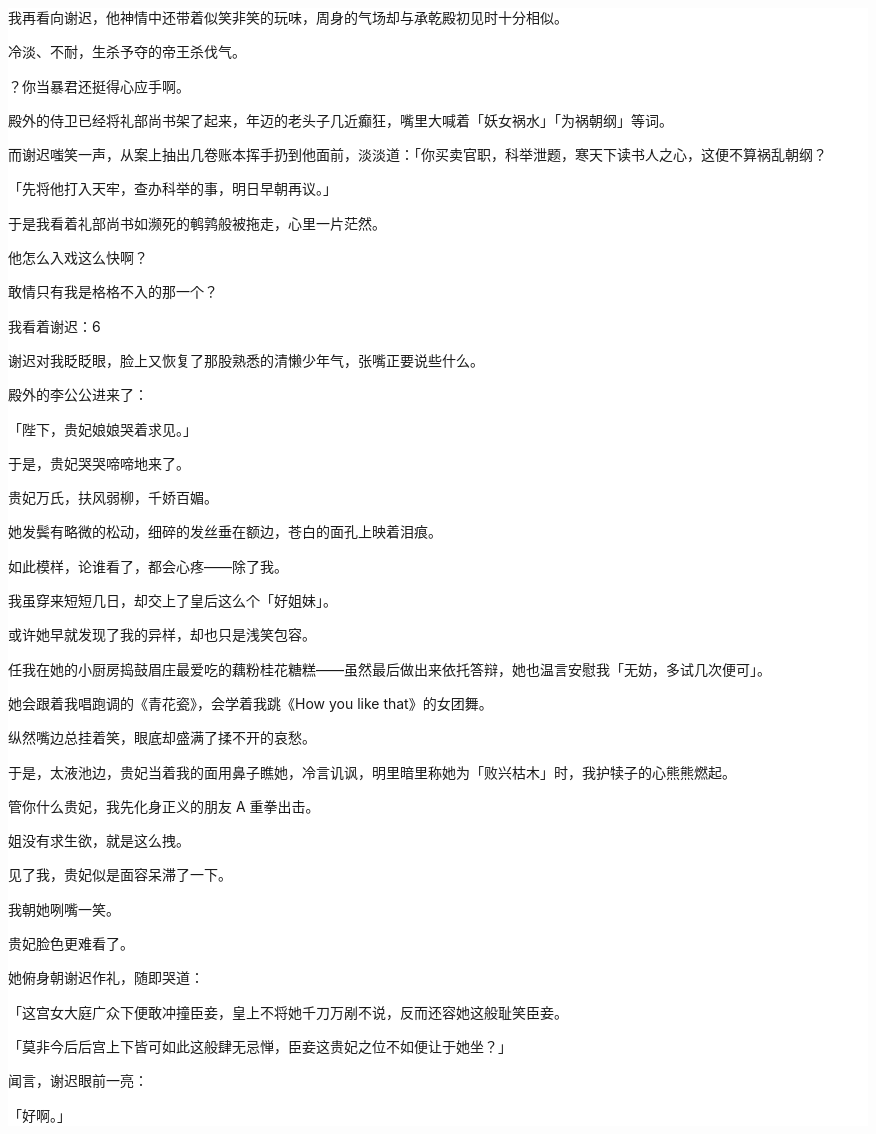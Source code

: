我再看向谢迟，他神情中还带着似笑非笑的玩味，周身的气场却与承乾殿初见时十分相似。

冷淡、不耐，生杀予夺的帝王杀伐气。

？你当暴君还挺得心应手啊。

殿外的侍卫已经将礼部尚书架了起来，年迈的老头子几近癫狂，嘴里大喊着「妖女祸水」「为祸朝纲」等词。

而谢迟嗤笑一声，从案上抽出几卷账本挥手扔到他面前，淡淡道：「你买卖官职，科举泄题，寒天下读书人之心，这便不算祸乱朝纲？

「先将他打入天牢，查办科举的事，明日早朝再议。」

于是我看着礼部尚书如濒死的鹌鹑般被拖走，心里一片茫然。

他怎么入戏这么快啊？

敢情只有我是格格不入的那一个？

我看着谢迟：6

谢迟对我眨眨眼，脸上又恢复了那股熟悉的清懒少年气，张嘴正要说些什么。

殿外的李公公进来了：

「陛下，贵妃娘娘哭着求见。」

于是，贵妃哭哭啼啼地来了。

贵妃万氏，扶风弱柳，千娇百媚。

她发鬓有略微的松动，细碎的发丝垂在额边，苍白的面孔上映着泪痕。

如此模样，论谁看了，都会心疼——除了我。

我虽穿来短短几日，却交上了皇后这么个「好姐妹」。

或许她早就发现了我的异样，却也只是浅笑包容。

任我在她的小厨房捣鼓眉庄最爱吃的藕粉桂花糖糕——虽然最后做出来依托答辩，她也温言安慰我「无妨，多试几次便可」。

她会跟着我唱跑调的《青花瓷》，会学着我跳《How you like that》的女团舞。

纵然嘴边总挂着笑，眼底却盛满了揉不开的哀愁。

于是，太液池边，贵妃当着我的面用鼻子瞧她，冷言讥讽，明里暗里称她为「败兴枯木」时，我护犊子的心熊熊燃起。

管你什么贵妃，我先化身正义的朋友 A 重拳出击。

姐没有求生欲，就是这么拽。

见了我，贵妃似是面容呆滞了一下。

我朝她咧嘴一笑。

贵妃脸色更难看了。

她俯身朝谢迟作礼，随即哭道：

「这宫女大庭广众下便敢冲撞臣妾，皇上不将她千刀万剐不说，反而还容她这般耻笑臣妾。

「莫非今后后宫上下皆可如此这般肆无忌惮，臣妾这贵妃之位不如便让于她坐？」

闻言，谢迟眼前一亮：

「好啊。」
